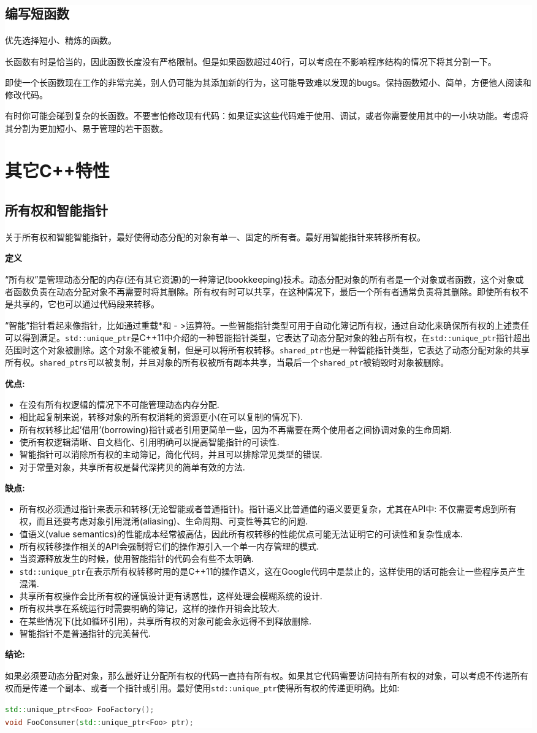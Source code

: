 ## 编写短函数

优先选择短小、精炼的函数。

长函数有时是恰当的，因此函数长度没有严格限制。但是如果函数超过40行，可以考虑在不影响程序结构的情况下将其分割一下。

即使一个长函数现在工作的非常完美，别人仍可能为其添加新的行为，这可能导致难以发现的bugs。保持函数短小、简单，方便他人阅读和修改代码。

有时你可能会碰到复杂的长函数。不要害怕修改现有代码：如果证实这些代码难于使用、调试，或者你需要使用其中的一小块功能。考虑将其分割为更加短小、易于管理的若干函数。


# 其它C++特性

## 所有权和智能指针


关于所有权和智能智能指针，最好使得动态分配的对象有单一、固定的所有者。最好用智能指针来转移所有权。

**定义**

“所有权”是管理动态分配的内存(还有其它资源)的一种簿记(bookkeeping)技术。动态分配对象的所有者是一个对象或者函数，这个对象或者函数负责在动态分配对象不再需要时将其删除。所有权有时可以共享，在这种情况下，最后一个所有者通常负责将其删除。即使所有权不是共享的，它也可以通过代码段来转移。


“智能”指针看起来像指针，比如通过重载*和 - >运算符。一些智能指针类型可用于自动化簿记所有权，通过自动化来确保所有权的上述责任可以得到满足。`std::unique_ptr`是C++11中介绍的一种智能指针类型，它表达了动态分配对象的独占所有权，在`std::unique_ptr`指针超出范围时这个对象被删除。这个对象不能被复制，但是可以将所有权转移。`shared_ptr`也是一种智能指针类型，它表达了动态分配对象的共享所有权。`shared_ptrs`可以被复制，并且对象的所有权被所有副本共享，当最后一个`shared_ptr`被销毁时对象被删除。

**优点:**

* 在没有所有权逻辑的情况下不可能管理动态内存分配.
* 相比起复制来说，转移对象的所有权消耗的资源更小(在可以复制的情况下).
* 所有权转移比起’借用’(borrowing)指针或者引用更简单一些，因为不再需要在两个使用者之间协调对象的生命周期.
* 使所有权逻辑清晰、自文档化、引用明确可以提高智能指针的可读性.
* 智能指针可以消除所有权的主动簿记，简化代码，并且可以排除常见类型的错误.
* 对于常量对象，共享所有权是替代深拷贝的简单有效的方法.

**缺点:**

* 所有权必须通过指针来表示和转移(无论智能或者普通指针)。指针语义比普通值的语义要更复杂，尤其在API中: 不仅需要考虑到所有权，而且还要考虑对象引用混淆(aliasing)、生命周期、可变性等其它的问题.
* 值语义(value semantics)的性能成本经常被高估，因此所有权转移的性能优点可能无法证明它的可读性和复杂性成本.
* 所有权转移操作相关的API会强制将它们的操作源引入一个单一内存管理的模式.
* 当资源释放发生的时候，使用智能指针的代码会有些不太明确.
* `std::unique_ptr`在表示所有权转移时用的是C++11的操作语义，这在Google代码中是禁止的，这样使用的话可能会让一些程序员产生混淆.
* 共享所有权操作会比所有权的谨慎设计更有诱惑性，这样处理会模糊系统的设计.
* 所有权共享在系统运行时需要明确的簿记，这样的操作开销会比较大.
* 在某些情况下(比如循环引用)，共享所有权的对象可能会永远得不到释放删除.
* 智能指针不是普通指针的完美替代.

**结论:**

如果必须要动态分配对象，那么最好让分配所有权的代码一直持有所有权。如果其它代码需要访问持有所有权的对象，可以考虑不传递所有权而是传递一个副本、或者一个指针或引用。最好使用`std::unique_ptr`使得所有权的传递更明确。比如:

```cpp
std::unique_ptr<Foo> FooFactory();
void FooConsumer(std::unique_ptr<Foo> ptr);
```
